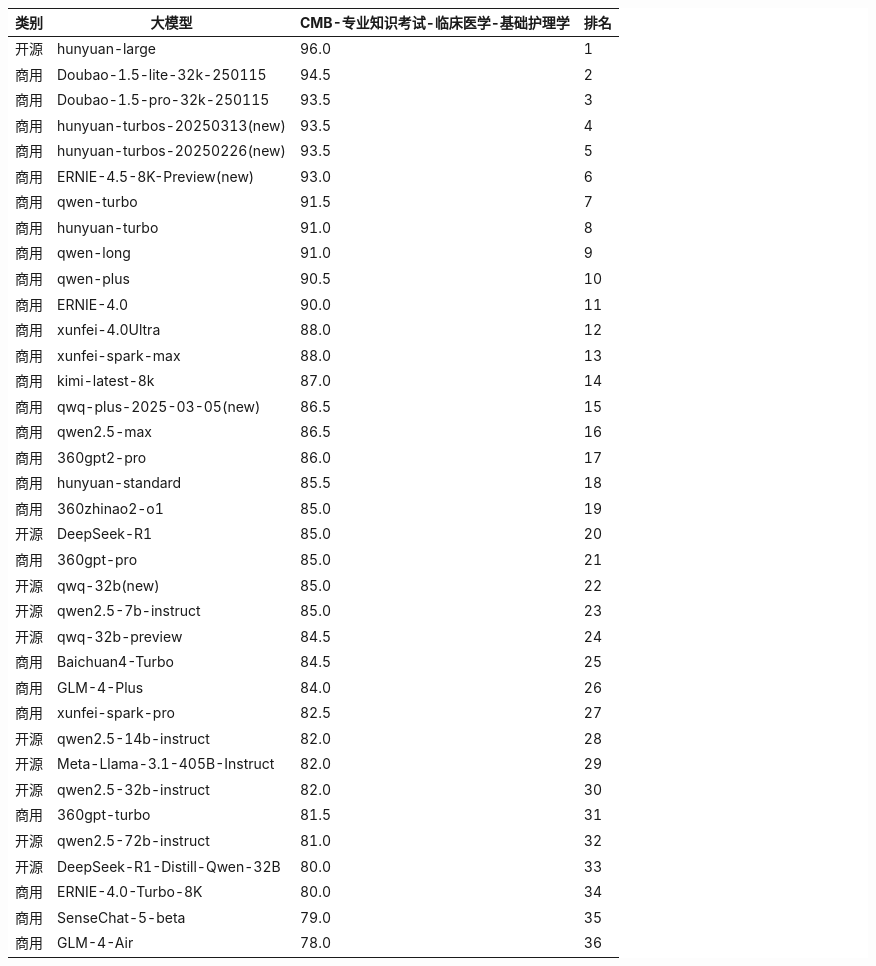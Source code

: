 
| 类别 | 大模型                         | CMB-专业知识考试-临床医学-基础护理学 | 排名 |
|-----|------------------------------|---------|----|
|开源|hunyuan-large|96.0|1|
|商用|Doubao-1.5-lite-32k-250115|94.5|2|
|商用|Doubao-1.5-pro-32k-250115|93.5|3|
|商用|hunyuan-turbos-20250313(new)|93.5|4|
|商用|hunyuan-turbos-20250226(new)|93.5|5|
|商用|ERNIE-4.5-8K-Preview(new)|93.0|6|
|商用|qwen-turbo|91.5|7|
|商用|hunyuan-turbo|91.0|8|
|商用|qwen-long|91.0|9|
|商用|qwen-plus|90.5|10|
|商用|ERNIE-4.0|90.0|11|
|商用|xunfei-4.0Ultra|88.0|12|
|商用|xunfei-spark-max|88.0|13|
|商用|kimi-latest-8k|87.0|14|
|商用|qwq-plus-2025-03-05(new)|86.5|15|
|商用|qwen2.5-max|86.5|16|
|商用|360gpt2-pro|86.0|17|
|商用|hunyuan-standard|85.5|18|
|商用|360zhinao2-o1|85.0|19|
|开源|DeepSeek-R1|85.0|20|
|商用|360gpt-pro|85.0|21|
|开源|qwq-32b(new)|85.0|22|
|开源|qwen2.5-7b-instruct|85.0|23|
|开源|qwq-32b-preview|84.5|24|
|商用|Baichuan4-Turbo|84.5|25|
|商用|GLM-4-Plus|84.0|26|
|商用|xunfei-spark-pro|82.5|27|
|开源|qwen2.5-14b-instruct|82.0|28|
|开源|Meta-Llama-3.1-405B-Instruct|82.0|29|
|开源|qwen2.5-32b-instruct|82.0|30|
|商用|360gpt-turbo|81.5|31|
|开源|qwen2.5-72b-instruct|81.0|32|
|开源|DeepSeek-R1-Distill-Qwen-32B|80.0|33|
|商用|ERNIE-4.0-Turbo-8K|80.0|34|
|商用|SenseChat-5-beta|79.0|35|
|商用|GLM-4-Air|78.0|36|